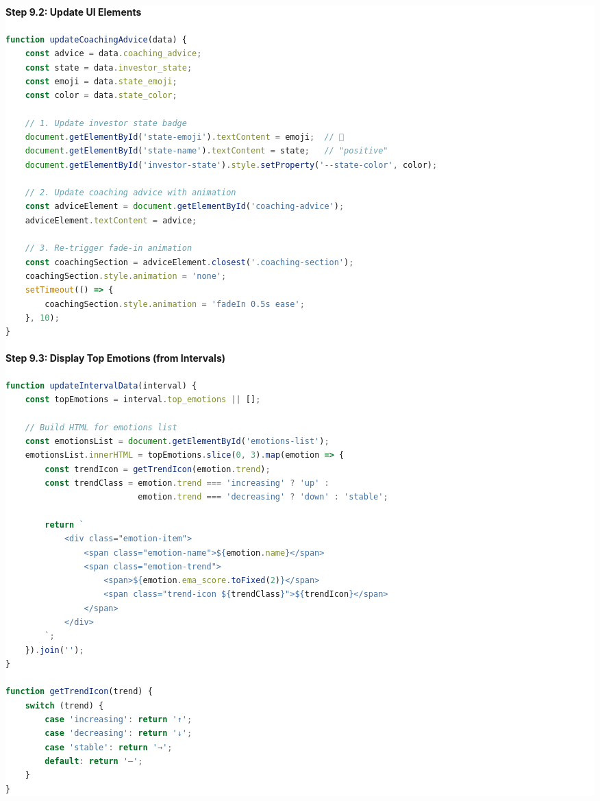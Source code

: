 #### Step 9.2: Update UI Elements

```javascript
function updateCoachingAdvice(data) {
    const advice = data.coaching_advice;
    const state = data.investor_state;
    const emoji = data.state_emoji;
    const color = data.state_color;

    // 1. Update investor state badge
    document.getElementById('state-emoji').textContent = emoji;  // 💚
    document.getElementById('state-name').textContent = state;   // "positive"
    document.getElementById('investor-state').style.setProperty('--state-color', color);

    // 2. Update coaching advice with animation
    const adviceElement = document.getElementById('coaching-advice');
    adviceElement.textContent = advice;

    // 3. Re-trigger fade-in animation
    const coachingSection = adviceElement.closest('.coaching-section');
    coachingSection.style.animation = 'none';
    setTimeout(() => {
        coachingSection.style.animation = 'fadeIn 0.5s ease';
    }, 10);
}
```

#### Step 9.3: Display Top Emotions (from Intervals)

```javascript
function updateIntervalData(interval) {
    const topEmotions = interval.top_emotions || [];

    // Build HTML for emotions list
    const emotionsList = document.getElementById('emotions-list');
    emotionsList.innerHTML = topEmotions.slice(0, 3).map(emotion => {
        const trendIcon = getTrendIcon(emotion.trend);
        const trendClass = emotion.trend === 'increasing' ? 'up' :
                           emotion.trend === 'decreasing' ? 'down' : 'stable';

        return `
            <div class="emotion-item">
                <span class="emotion-name">${emotion.name}</span>
                <span class="emotion-trend">
                    <span>${emotion.ema_score.toFixed(2)}</span>
                    <span class="trend-icon ${trendClass}">${trendIcon}</span>
                </span>
            </div>
        `;
    }).join('');
}

function getTrendIcon(trend) {
    switch (trend) {
        case 'increasing': return '↑';
        case 'decreasing': return '↓';
        case 'stable': return '→';
        default: return '—';
    }
}
```
